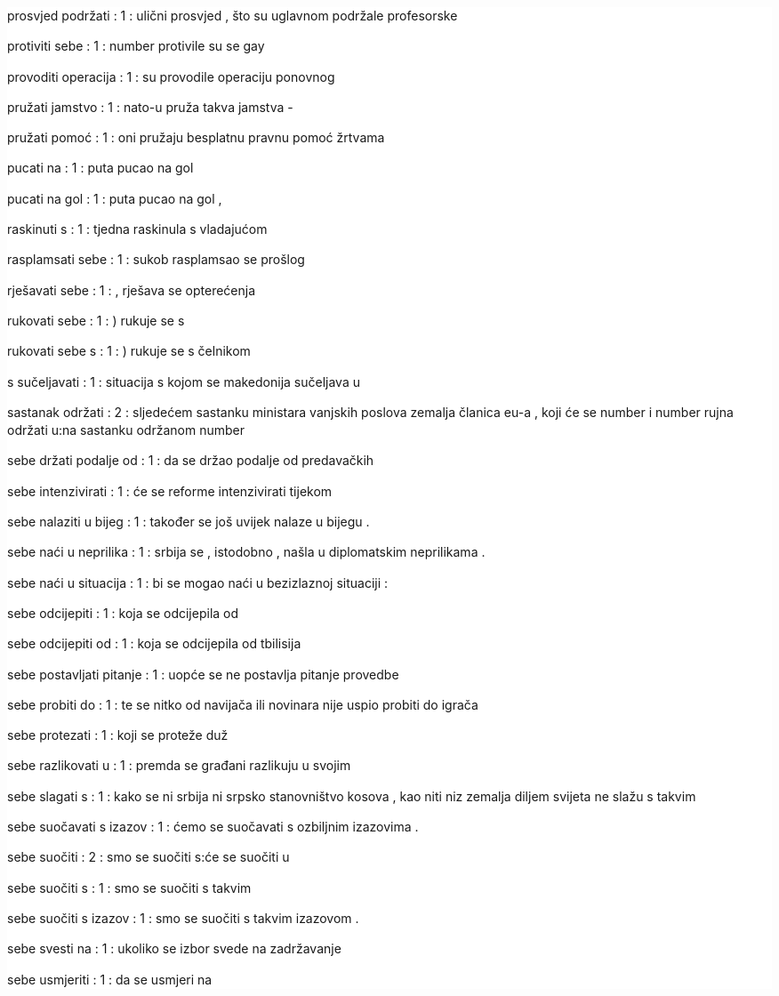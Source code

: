 prosvjed podržati : 1 : ulični prosvjed , što su uglavnom podržale profesorske

protiviti sebe : 1 : number protivile su se gay

provoditi operacija : 1 : su provodile operaciju ponovnog

pružati jamstvo : 1 : nato-u pruža takva jamstva -

pružati pomoć : 1 : oni pružaju besplatnu pravnu pomoć žrtvama

pucati na : 1 : puta pucao na gol

pucati na gol : 1 : puta pucao na gol ,

raskinuti s : 1 : tjedna raskinula s vladajućom

rasplamsati sebe : 1 : sukob rasplamsao se prošlog

rješavati sebe : 1 : , rješava se opterećenja

rukovati sebe : 1 : ) rukuje se s

rukovati sebe s : 1 : ) rukuje se s čelnikom

s sučeljavati : 1 : situacija s kojom se makedonija sučeljava u

sastanak održati : 2 : sljedećem sastanku ministara vanjskih poslova zemalja članica eu-a , koji će se number i number rujna održati u:na sastanku održanom number

sebe držati podalje od : 1 : da se držao podalje od predavačkih

sebe intenzivirati : 1 : će se reforme intenzivirati tijekom

sebe nalaziti u bijeg : 1 : također se još uvijek nalaze u bijegu .

sebe naći u neprilika : 1 : srbija se , istodobno , našla u diplomatskim neprilikama .

sebe naći u situacija : 1 : bi se mogao naći u bezizlaznoj situaciji :

sebe odcijepiti : 1 : koja se odcijepila od

sebe odcijepiti od : 1 : koja se odcijepila od tbilisija

sebe postavljati pitanje : 1 : uopće se ne postavlja pitanje provedbe

sebe probiti do : 1 : te se nitko od navijača ili novinara nije uspio probiti do igrača

sebe protezati : 1 : koji se proteže duž

sebe razlikovati u : 1 : premda se građani razlikuju u svojim

sebe slagati s : 1 : kako se ni srbija ni srpsko stanovništvo kosova , kao niti niz zemalja diljem svijeta ne slažu s takvim

sebe suočavati s izazov : 1 : ćemo se suočavati s ozbiljnim izazovima .

sebe suočiti : 2 : smo se suočiti s:će se suočiti u

sebe suočiti s : 1 : smo se suočiti s takvim

sebe suočiti s izazov : 1 : smo se suočiti s takvim izazovom .

sebe svesti na : 1 : ukoliko se izbor svede na zadržavanje

sebe usmjeriti : 1 : da se usmjeri na
